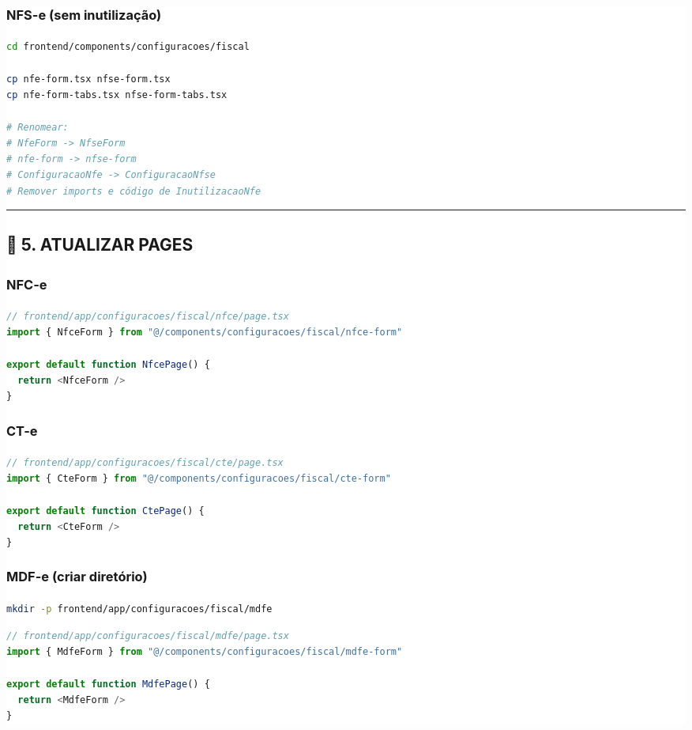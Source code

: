### NFS-e (sem inutilização)

```bash
cd frontend/components/configuracoes/fiscal

cp nfe-form.tsx nfse-form.tsx
cp nfe-form-tabs.tsx nfse-form-tabs.tsx

# Renomear:
# NfeForm -> NfseForm
# nfe-form -> nfse-form
# ConfiguracaoNfe -> ConfiguracaoNfse
# Remover imports e código de InutilizacaoNfe
```

---

## 📄 5. ATUALIZAR PAGES

### NFC-e

```typescript
// frontend/app/configuracoes/fiscal/nfce/page.tsx
import { NfceForm } from "@/components/configuracoes/fiscal/nfce-form"

export default function NfcePage() {
  return <NfceForm />
}
```

### CT-e

```typescript
// frontend/app/configuracoes/fiscal/cte/page.tsx
import { CteForm } from "@/components/configuracoes/fiscal/cte-form"

export default function CtePage() {
  return <CteForm />
}
```

### MDF-e (criar diretório)

```bash
mkdir -p frontend/app/configuracoes/fiscal/mdfe
```

```typescript
// frontend/app/configuracoes/fiscal/mdfe/page.tsx
import { MdfeForm } from "@/components/configuracoes/fiscal/mdfe-form"

export default function MdfePage() {
  return <MdfeForm />
}
```
